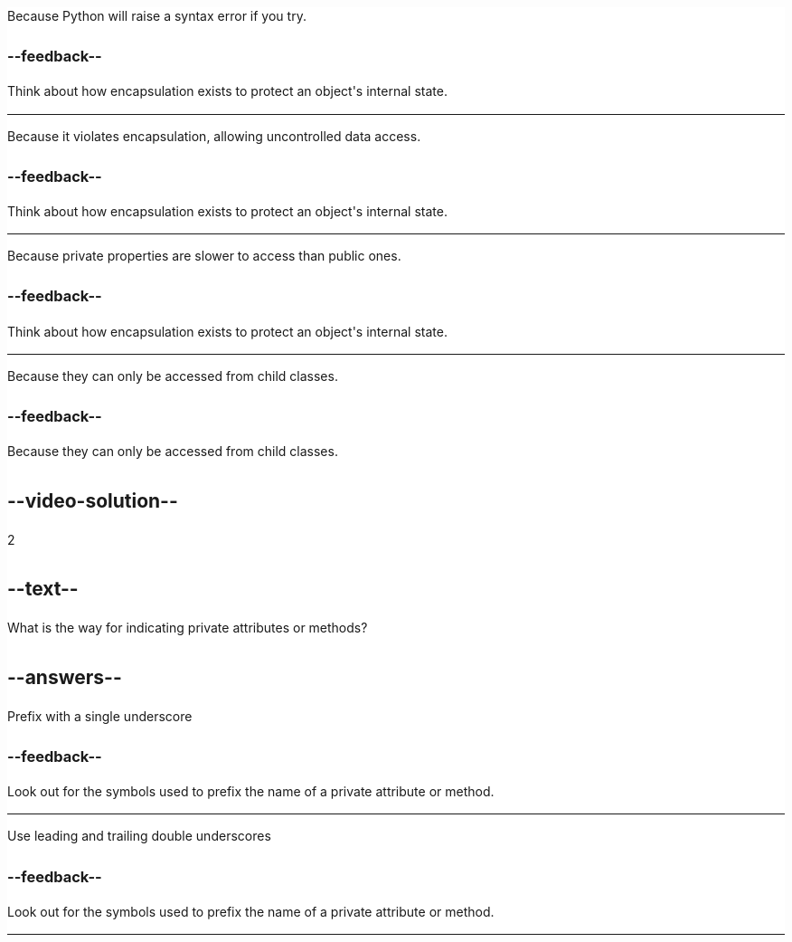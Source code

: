 Because Python will raise a syntax error if you try.

### --feedback--

Think about how encapsulation exists to protect an object's internal state.

---

Because it violates encapsulation, allowing uncontrolled data access.

### --feedback--

Think about how encapsulation exists to protect an object's internal state.

---

Because private properties are slower to access than public ones.

### --feedback--

Think about how encapsulation exists to protect an object's internal state.

---

Because they can only be accessed from child classes.

### --feedback--

Because they can only be accessed from child classes.

## --video-solution--

2

## --text--

What is the way for indicating private attributes or methods?

## --answers--

Prefix with a single underscore

### --feedback--

Look out for the symbols used to prefix the name of a private attribute or method.

---

Use leading and trailing double underscores

### --feedback--

Look out for the symbols used to prefix the name of a private attribute or method.

---
